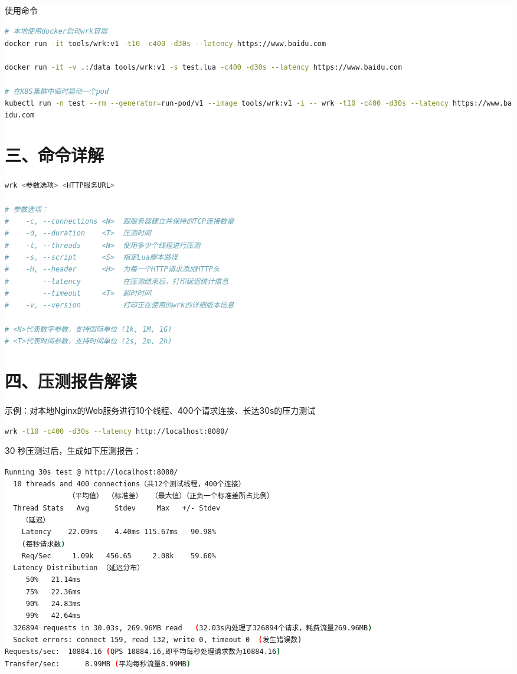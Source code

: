   使用命令

  ```bash
  # 本地使用docker启动wrk容器
  docker run -it tools/wrk:v1 -t10 -c400 -d30s --latency https://www.baidu.com
  
  docker run -it -v .:/data tools/wrk:v1 -s test.lua -c400 -d30s --latency https://www.baidu.com
  
  # 在K8S集群中临时启动一个pod 
  kubectl run -n test --rm --generator=run-pod/v1 --image tools/wrk:v1 -i -- wrk -t10 -c400 -d30s --latency https://www.baidu.com
  ```

# 三、命令详解

```bash
wrk <参数选项> <HTTP服务URL>                            

# 参数选项：                                  
#    -c, --connections <N>  跟服务器建立并保持的TCP连接数量  
#    -d, --duration    <T>  压测时间           
#    -t, --threads     <N>  使用多少个线程进行压测                                                         
#    -s, --script      <S>  指定Lua脚本路径       
#    -H, --header      <H>  为每一个HTTP请求添加HTTP头      
#        --latency          在压测结束后，打印延迟统计信息   
#        --timeout     <T>  超时时间     
#    -v, --version          打印正在使用的wrk的详细版本信息
                                                      
# <N>代表数字参数，支持国际单位 (1k, 1M, 1G)
# <T>代表时间参数，支持时间单位 (2s, 2m, 2h)
```

# 四、压测报告解读

示例：对本地Nginx的Web服务进行10个线程、400个请求连接、长达30s的压力测试

```bash
wrk -t10 -c400 -d30s --latency http://localhost:8080/
```

30 秒压测过后，生成如下压测报告：

```bash
Running 30s test @ http://localhost:8080/
  10 threads and 400 connections（共12个测试线程，400个连接）
               （平均值） （标准差）  （最大值）（正负一个标准差所占比例）
  Thread Stats   Avg      Stdev     Max   +/- Stdev
    （延迟）
    Latency    22.09ms    4.40ms 115.67ms   90.98%
    (每秒请求数)
    Req/Sec     1.09k   456.65     2.08k    59.60%
  Latency Distribution （延迟分布）
     50%   21.14ms
     75%   22.36ms
     90%   24.83ms
     99%   42.64ms
  326894 requests in 30.03s, 269.96MB read   (32.03s内处理了326894个请求，耗费流量269.96MB)
  Socket errors: connect 159, read 132, write 0, timeout 0  (发生错误数)
Requests/sec:  10884.16	(QPS 10884.16,即平均每秒处理请求数为10884.16)
Transfer/sec:      8.99MB (平均每秒流量8.99MB)
```
